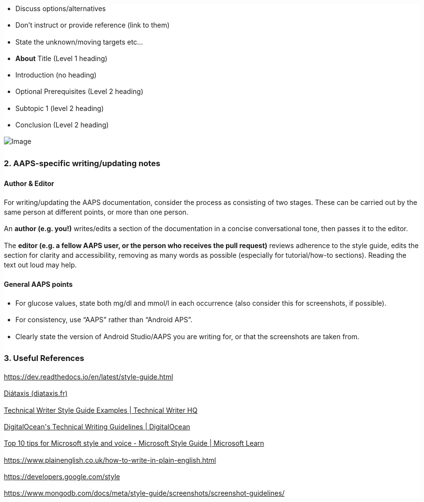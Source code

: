 - Discuss options/alternatives

- Don’t instruct or provide reference (link to them)

- State the unknown/moving targets etc…

- **About** Title (Level 1 heading)

- Introduction (no heading)

- Optional Prerequisites (Level 2 heading)

- Subtopic 1 (level 2 heading)

- Conclusion (Level 2 heading)

![Image](../images/styleguide08.png)

### 2\. AAPS-specific writing/updating notes

#### Author & Editor

For writing/updating the AAPS documentation, consider the process as consisting of two stages. These can be carried out by the same person at different points, or more than one person.

An **author (e.g. you!)** writes/edits a section of the documentation in a concise conversational tone, then passes it to the editor.

The **editor (e.g. a fellow AAPS user, or the person who receives the pull request)** reviews adherence to the style guide, edits the section for clarity and accessibility, removing as many words as possible (especially for tutorial/how-to sections). Reading the text out loud may help.

#### General AAPS points

- For glucose values, state both mg/dl and mmol/l in each occurrence (also consider this for screenshots, if possible).

- For consistency, use “AAPS” rather than “Android APS”.

- Clearly state the version of Android Studio/AAPS you are writing for, or that the screenshots are taken from.

### 3\. Useful References

<https://dev.readthedocs.io/en/latest/style-guide.html>

[Diátaxis (diataxis.fr)](https://diataxis.fr/)

[Technical Writer Style Guide Examples | Technical Writer HQ](https://technicalwriterhq.com/writing/technical-writing/technical-writer-style-guide/)

[DigitalOcean's Technical Writing Guidelines | DigitalOcean](https://www.digitalocean.com/community/tutorials/digitalocean-s-technical-writing-guidelines)

[Top 10 tips for Microsoft style and voice - Microsoft Style Guide | Microsoft Learn](https://learn.microsoft.com/en-us/style-guide/top-10-tips-style-voice?source=recommendations)

<https://www.plainenglish.co.uk/how-to-write-in-plain-english.html>

<https://developers.google.com/style>

<https://www.mongodb.com/docs/meta/style-guide/screenshots/screenshot-guidelines/>